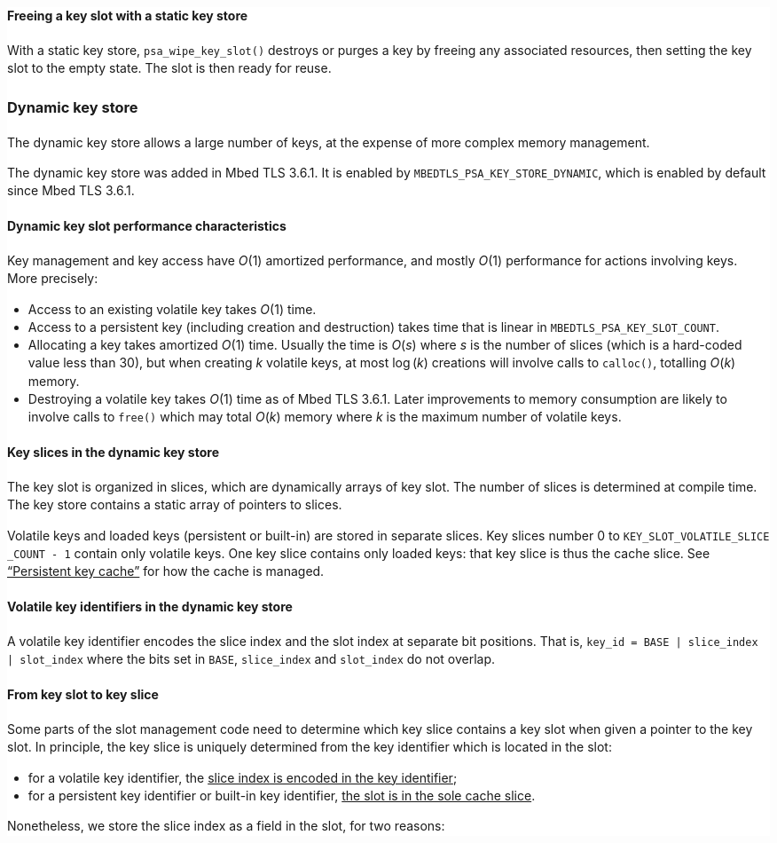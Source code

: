 #### Freeing a key slot with a static key store

With a static key store, `psa_wipe_key_slot()` destroys or purges a key by freeing any associated resources, then setting the key slot to the empty state. The slot is then ready for reuse.

### Dynamic key store

The dynamic key store allows a large number of keys, at the expense of more complex memory management.

The dynamic key store was added in Mbed TLS 3.6.1. It is enabled by `MBEDTLS_PSA_KEY_STORE_DYNAMIC`, which is enabled by default since Mbed TLS 3.6.1.

#### Dynamic key slot performance characteristics

Key management and key access have $O(1)$ amortized performance, and mostly $O(1)$ performance for actions involving keys. More precisely:

* Access to an existing volatile key takes $O(1)$ time.
* Access to a persistent key (including creation and destruction) takes time that is linear in `MBEDTLS_PSA_KEY_SLOT_COUNT`.
* Allocating a key takes amortized $O(1)$ time. Usually the time is $O(s)$ where $s$ is the number of slices (which is a hard-coded value less than $30$), but when creating $k$ volatile keys, at most $\log(k)$ creations will involve calls to `calloc()`, totalling $O(k)$ memory.
* Destroying a volatile key takes $O(1)$ time as of Mbed TLS 3.6.1. Later improvements to memory consumption are likely to involve calls to `free()` which may total $O(k)$ memory where $k$ is the maximum number of volatile keys.

#### Key slices in the dynamic key store

The key slot is organized in slices, which are dynamically arrays of key slot. The number of slices is determined at compile time. The key store contains a static array of pointers to slices.

Volatile keys and loaded keys (persistent or built-in) are stored in separate slices.
Key slices number 0 to `KEY_SLOT_VOLATILE_SLICE_COUNT - 1` contain only volatile keys.
One key slice contains only loaded keys: that key slice is thus the cache slice. See [“Persistent key cache”](persistent-key-cache) for how the cache is managed.

#### Volatile key identifiers in the dynamic key store

A volatile key identifier encodes the slice index and the slot index at separate bit positions. That is, `key_id = BASE | slice_index | slot_index` where the bits set in `BASE`, `slice_index` and `slot_index` do not overlap.

#### From key slot to key slice

Some parts of the slot management code need to determine which key slice contains a key slot when given a pointer to the key slot. In principle, the key slice is uniquely determined from the key identifier which is located in the slot:

* for a volatile key identifier, the [slice index is encoded in the key identifier](#volatile-key-identifiers-in-the-dynamic-key-store);
* for a persistent key identifier or built-in key identifier, [the slot is in the sole cache slice](#key-slices-in-the-dynamic-key-store).

Nonetheless, we store the slice index as a field in the slot, for two reasons:
